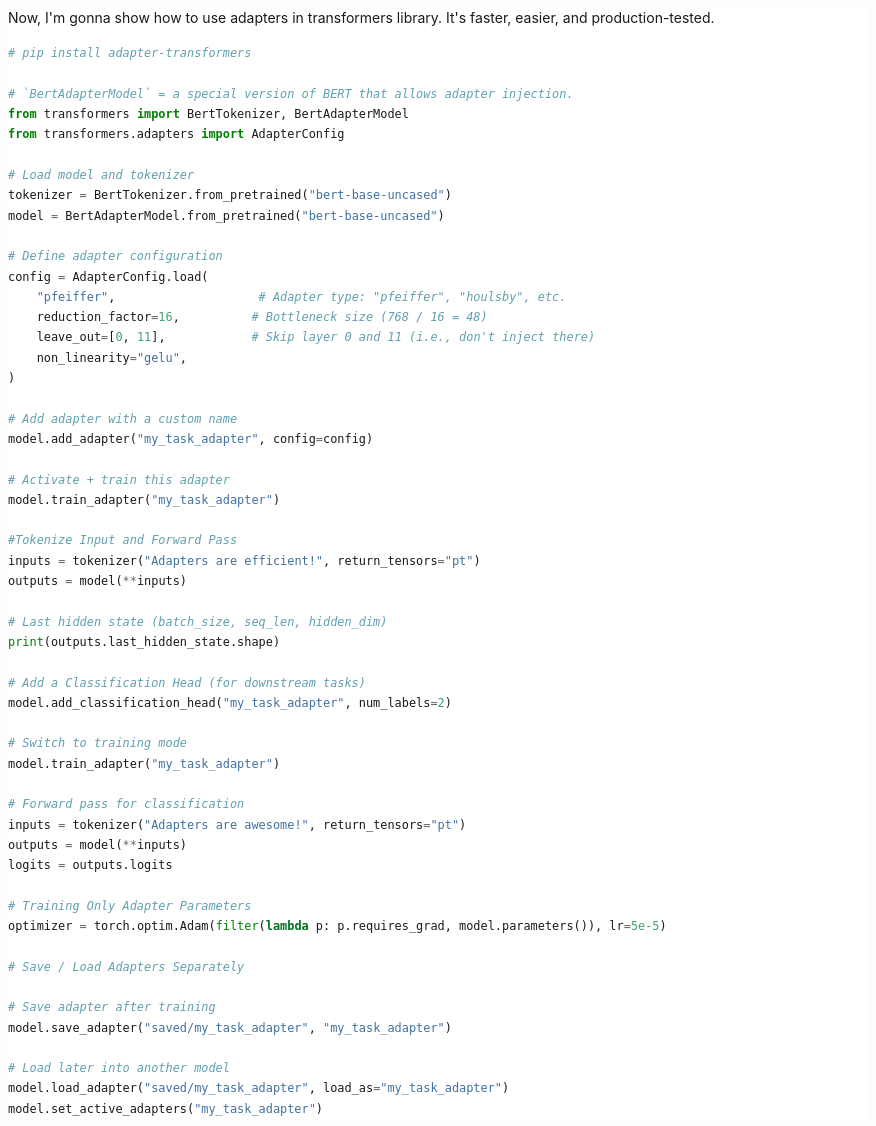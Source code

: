 Now, I'm gonna show how to use adapters in transformers library. It's faster, easier, and production-tested. 

```python
# pip install adapter-transformers

# `BertAdapterModel` = a special version of BERT that allows adapter injection.
from transformers import BertTokenizer, BertAdapterModel
from transformers.adapters import AdapterConfig

# Load model and tokenizer
tokenizer = BertTokenizer.from_pretrained("bert-base-uncased")
model = BertAdapterModel.from_pretrained("bert-base-uncased")

# Define adapter configuration
config = AdapterConfig.load(
    "pfeiffer",                    # Adapter type: "pfeiffer", "houlsby", etc.
    reduction_factor=16,          # Bottleneck size (768 / 16 = 48)
    leave_out=[0, 11],            # Skip layer 0 and 11 (i.e., don't inject there)
    non_linearity="gelu",
)

# Add adapter with a custom name
model.add_adapter("my_task_adapter", config=config)

# Activate + train this adapter
model.train_adapter("my_task_adapter")

#Tokenize Input and Forward Pass
inputs = tokenizer("Adapters are efficient!", return_tensors="pt")
outputs = model(**inputs)

# Last hidden state (batch_size, seq_len, hidden_dim)
print(outputs.last_hidden_state.shape)

# Add a Classification Head (for downstream tasks)
model.add_classification_head("my_task_adapter", num_labels=2)

# Switch to training mode
model.train_adapter("my_task_adapter")

# Forward pass for classification
inputs = tokenizer("Adapters are awesome!", return_tensors="pt")
outputs = model(**inputs)
logits = outputs.logits

# Training Only Adapter Parameters
optimizer = torch.optim.Adam(filter(lambda p: p.requires_grad, model.parameters()), lr=5e-5)

# Save / Load Adapters Separately

# Save adapter after training
model.save_adapter("saved/my_task_adapter", "my_task_adapter")

# Load later into another model
model.load_adapter("saved/my_task_adapter", load_as="my_task_adapter")
model.set_active_adapters("my_task_adapter")
```
